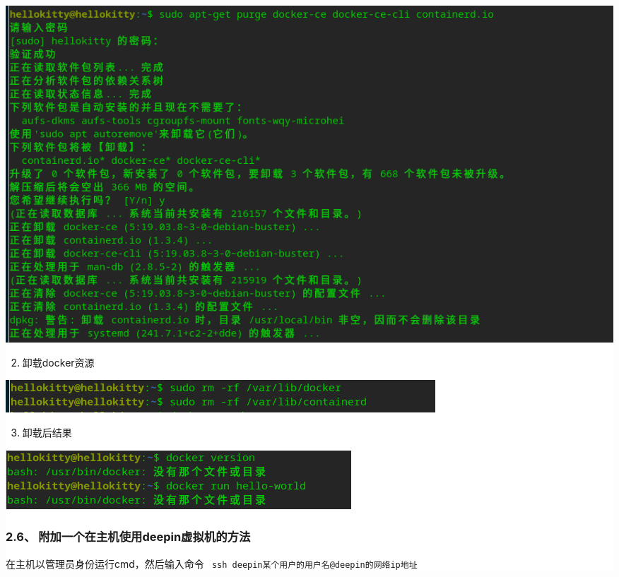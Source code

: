 ![image-20210727214026998](docker.assets/image-20210727214026998.png)

2. 卸载docker资源

![image-20210727214045271](docker.assets/image-20210727214045271.png)

3. 卸载后结果

![image-20210727214132326](docker.assets/image-20210727214132326.png)

### 2.6、 附加一个在主机使用deepin虚拟机的方法

在主机以管理员身份运行cmd，然后输入命令 ` ssh deepin某个用户的用户名@deepin的网络ip地址`
